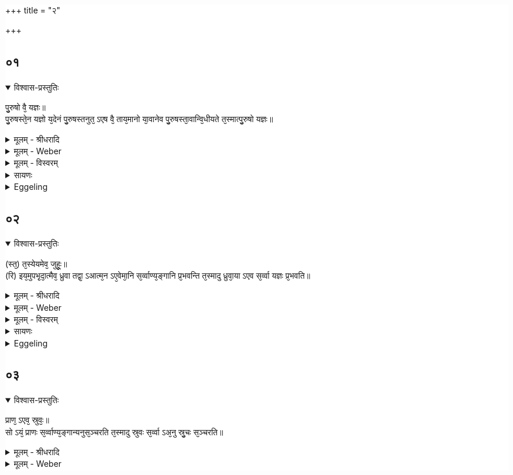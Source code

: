 +++
title = "२"

+++


## ०१


<details open><summary>विश्वास-प्रस्तुतिः</summary>

पु᳘रुषो वै᳘ यज्ञः॥  
पु᳘रुषस्ते᳘न यज्ञो य᳘देनं पु᳘रुषस्तनुत᳘ ऽएष वै᳘ ताय᳘मानो या᳘वानेव पु᳘रुषस्ता᳘वान्वि᳘धीयते त᳘स्मात्पु᳘रुषो यज्ञः॥
</details>

<details><summary>मूलम् - श्रीधरादि</summary></details>

<details><summary>मूलम् - Weber</summary></details>

<details><summary>मूलम् - विस्वरम्</summary></details>

<details><summary>सायणः</summary></details>

<details><summary>Eggeling</summary></details>


## ०२


<details open><summary>विश्वास-प्रस्तुतिः</summary>

(स्त᳘) त᳘स्येयमेव᳘ जुहूः᳘॥  
(रि) इय᳘मुपभृ᳘दा᳘त्मैव᳘ ध्रुवा तद्वा᳘ ऽआत्म᳘न ऽए᳘वेमा᳘नि स᳘र्व्वाण्य᳘ङ्गानि प्र᳘भवन्ति त᳘स्मादु ध्रुवा᳘या ऽएव स᳘र्व्वा यज्ञः प्र᳘भवति॥
</details>

<details><summary>मूलम् - श्रीधरादि</summary></details>

<details><summary>मूलम् - Weber</summary></details>

<details><summary>मूलम् - विस्वरम्</summary></details>

<details><summary>सायणः</summary></details>

<details><summary>Eggeling</summary></details>


## ०३


<details open><summary>विश्वास-प्रस्तुतिः</summary>

प्राण᳘ ऽएव᳘ स्रुवः᳘॥  
सो ऽयं᳘ प्राणः स᳘र्व्वाण्य᳘ङ्गान्यनुस᳘ञ्चरति त᳘स्मादु स्रुवः स᳘र्व्वा ऽअ᳘नु स्रु᳘चः स᳘ञ्चरति॥
</details>

<details><summary>मूलम् - श्रीधरादि</summary></details>

<details><summary>मूलम् - Weber</summary></details>
